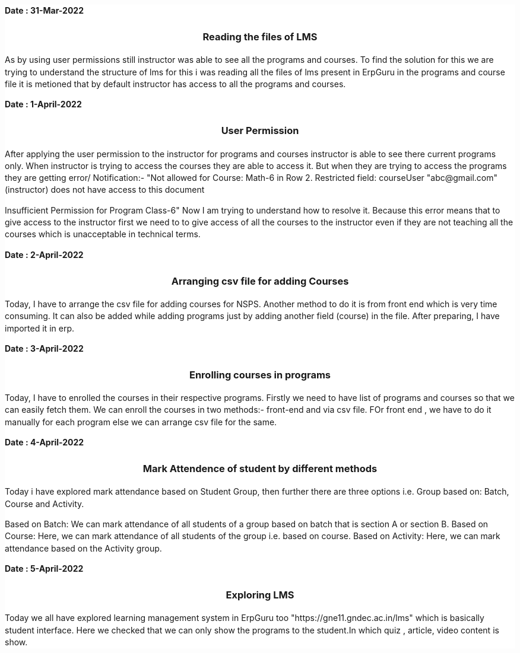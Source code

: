 
**Date : 31-Mar-2022** 
<h3 align='center'>Reading the files of LMS</h3>
As by using user permissions still instructor was able to see all the programs and courses. To find the solution for this we are trying to understand the structure of lms for this i was reading all the files of lms present in ErpGuru in the programs and course file it is metioned that by default instructor has access to all the programs and courses.
<br>


**Date : 1-April-2022** 
<h3 align='center'>User Permission</h3>
After applying the user permission to the instructor for programs and courses instructor is able to see there current programs only. When instructor is trying to access the courses they are able to access it. But when they are trying to access the programs they are getting error/ Notification:- "Not allowed for Course: Math-6 in Row 2. Restricted field: courseUser "abc@gmail.com" (instructor) does not have access to this document

Insufficient Permission for Program Class-6" Now I am trying to understand how to resolve it. Because this error means that to give access to the instructor first we need to to give access of all the courses to the instructor even if they are not teaching all the courses which is unacceptable in technical terms.
<br>


**Date : 2-April-2022** 
<h3 align='center'>Arranging csv file for adding Courses </h3>
Today, I have to arrange the csv file for adding courses for NSPS. Another method to do it is from front end which is very time consuming. It can also be added while adding programs just by adding another field (course) in the file. After preparing, I have imported it in erp.
<br>


**Date : 3-April-2022** 
<h3 align='center'>Enrolling courses in programs</h3>
Today, I have to enrolled the courses in their respective programs. Firstly we need to have list of programs and courses so that we can easily fetch them.
We can enroll the courses in two methods:- front-end and via csv file. FOr front end , we have to do it manually for each program else we can arrange csv file for the same.
<br>


**Date : 4-April-2022** 
<h3 align='center'>Mark Attendence of student by different methods</h3>
Today i have explored mark attendance based on Student Group, then further there are three options i.e. Group based on: Batch, Course and Activity.

Based on Batch: We can mark attendance of all students of a group based on batch that is section A or section B. Based on Course: Here, we can mark attendance of all students of the group i.e. based on course. Based on Activity: Here, we can mark attendance based on the Activity group. 
<br>


**Date : 5-April-2022** 
<h3 align='center'>Exploring LMS</h3>
Today we all have explored learning management system in ErpGuru too "https://gne11.gndec.ac.in/lms" which is basically student interface. Here we checked that we can only show the programs to the student.In which quiz , article, video content is show. 
<br>

